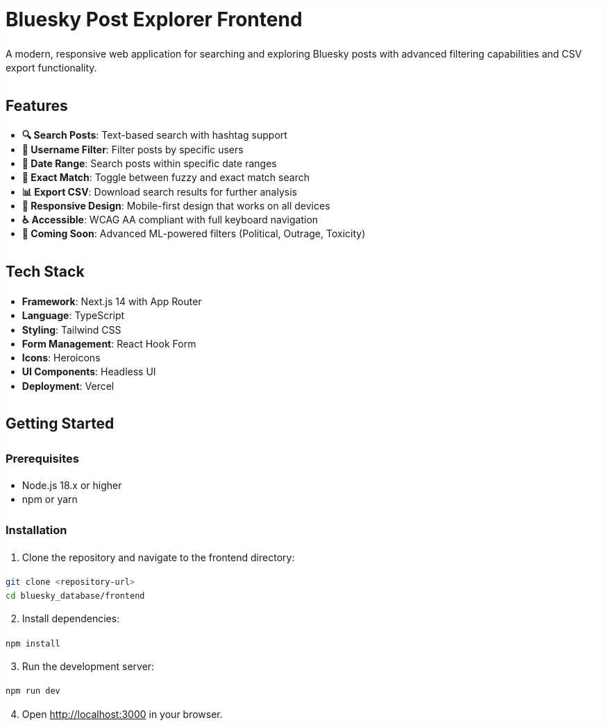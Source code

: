 # Bluesky Post Explorer Frontend

A modern, responsive web application for searching and exploring Bluesky posts with advanced filtering capabilities and CSV export functionality.

## Features

- **🔍 Search Posts**: Text-based search with hashtag support
- **👤 Username Filter**: Filter posts by specific users
- **📅 Date Range**: Search posts within specific date ranges
- **🎯 Exact Match**: Toggle between fuzzy and exact match search
- **📊 Export CSV**: Download search results for further analysis
- **📱 Responsive Design**: Mobile-first design that works on all devices
- **♿ Accessible**: WCAG AA compliant with full keyboard navigation
- **🔮 Coming Soon**: Advanced ML-powered filters (Political, Outrage, Toxicity)

## Tech Stack

- **Framework**: Next.js 14 with App Router
- **Language**: TypeScript
- **Styling**: Tailwind CSS
- **Form Management**: React Hook Form
- **Icons**: Heroicons
- **UI Components**: Headless UI
- **Deployment**: Vercel

## Getting Started

### Prerequisites

- Node.js 18.x or higher
- npm or yarn

### Installation

1. Clone the repository and navigate to the frontend directory:
```bash
git clone <repository-url>
cd bluesky_database/frontend
```

2. Install dependencies:
```bash
npm install
```

3. Run the development server:
```bash
npm run dev
```

4. Open [http://localhost:3000](http://localhost:3000) in your browser.
